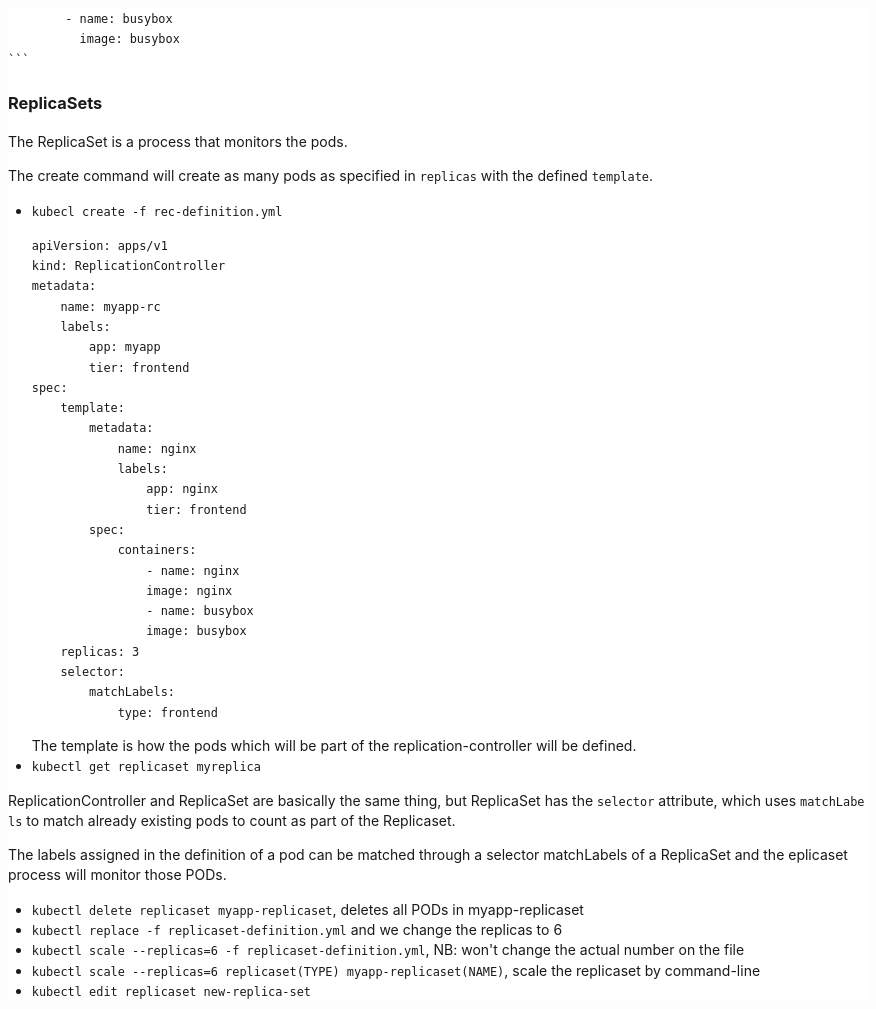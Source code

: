             - name: busybox
              image: busybox
    ```

### ReplicaSets
The ReplicaSet is a process that monitors the pods. 

The create command will create as many pods as specified in `replicas` with the defined `template`.
- `kubecl create -f rec-definition.yml`
    ```
    apiVersion: apps/v1
    kind: ReplicationController
    metadata:
        name: myapp-rc
        labels: 
            app: myapp
            tier: frontend
    spec:
        template:
            metadata:
                name: nginx
                labels: 
                    app: nginx
                    tier: frontend
            spec:
                containers:
                    - name: nginx
                    image: nginx
                    - name: busybox
                    image: busybox
        replicas: 3
        selector:
            matchLabels:
                type: frontend
    ```
    The template is how the pods which will be part of the replication-controller will be defined. 
- `kubectl get replicaset myreplica`

ReplicationController and ReplicaSet are basically the same thing, but ReplicaSet has the `selector` attribute, which uses `matchLabels` to match already existing pods to count as part of the Replicaset. 

The labels assigned in the definition of a pod can be matched through a selector matchLabels of a ReplicaSet and the eplicaset process will monitor those PODs. 
- `kubectl delete replicaset myapp-replicaset`, deletes all PODs in myapp-replicaset
- `kubectl replace -f replicaset-definition.yml` 
and we change the replicas to 6
- `kubectl scale --replicas=6 -f replicaset-definition.yml`, NB: won't change the actual number on the file
- `kubectl scale --replicas=6 replicaset(TYPE) myapp-replicaset(NAME)`, scale the replicaset by command-line
- `kubectl edit replicaset new-replica-set`
